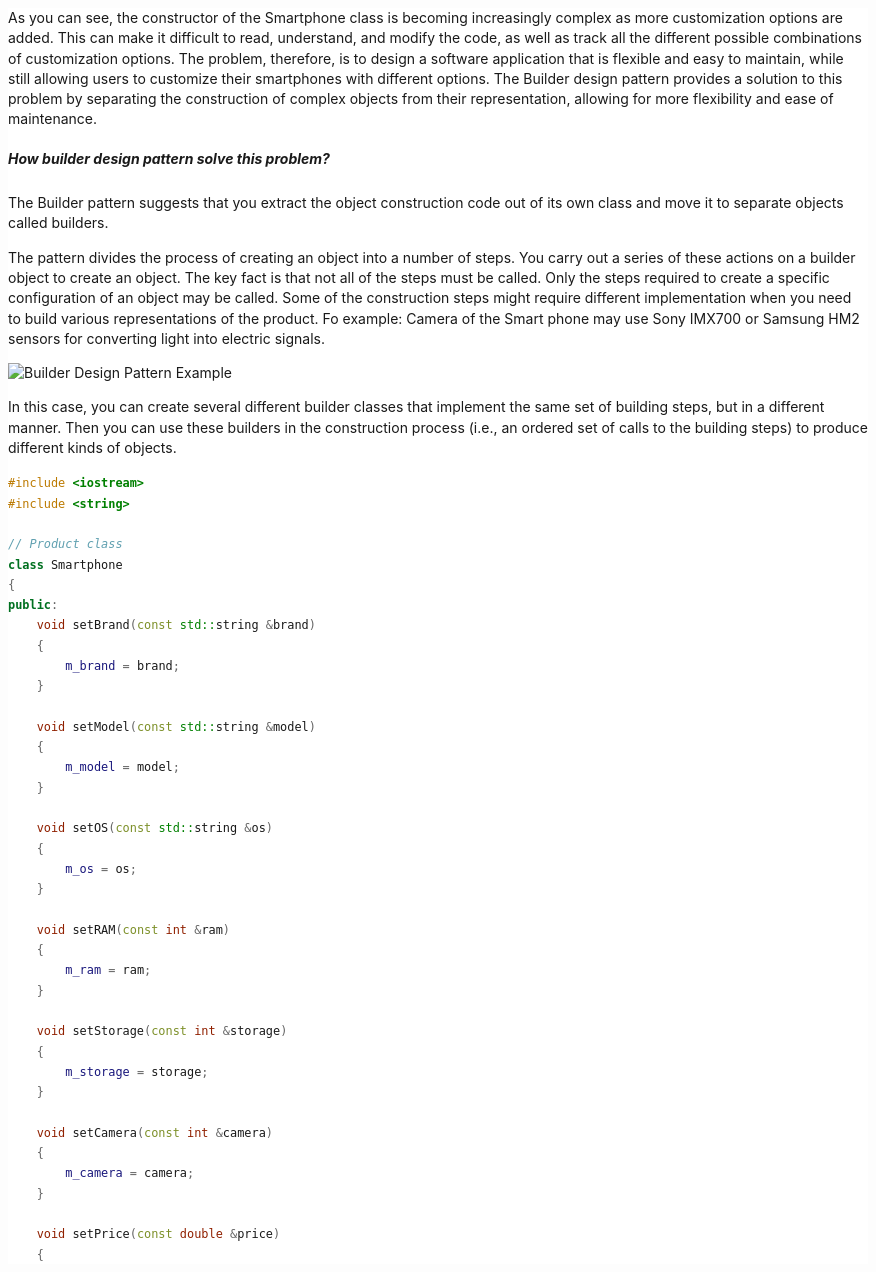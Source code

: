 As you can see, the constructor of the Smartphone class is becoming increasingly complex as more customization options are added. This can make it difficult to read, understand, and modify the code, as well as track all the different possible combinations of customization options. The problem, therefore, is to design a software application that is flexible and easy to maintain, while still allowing users to customize their smartphones with different options. The Builder design pattern provides a solution to this problem by separating the construction of complex objects from their representation, allowing for more flexibility and ease of maintenance.

##### How builder design pattern solve this problem?

The Builder pattern suggests that you extract the object construction code out of its own class and move it to separate objects called builders.

The pattern divides the process of creating an object into a number of steps. You carry out a series of these actions on a builder object to create an object. The key fact is that not all of the steps must be called. Only the steps required to create a specific configuration of an object may be called. Some of the construction steps might require different implementation when you need to build various representations of the product. Fo example: Camera of the Smart phone may use Sony IMX700 or Samsung HM2 sensors for converting light into electric signals.

![Builder Design Pattern Example](https://firebasestorage.googleapis.com/v0/b/pratik-blog10.appspot.com/o/CPP%2FDesign%20Patter%2FBuilder%2Fbuild_phone.jpg?alt=media&token=36b64473-7a1e-40f0-a532-c6afddcb5970 "Builder Design Pattern Example")

In this case, you can create several different builder classes that implement the same set of building steps, but in a different manner. Then you can use these builders in the construction process (i.e., an ordered set of calls to the building steps) to produce different kinds of objects.

```C++
#include <iostream>
#include <string>

// Product class
class Smartphone
{
public:
    void setBrand(const std::string &brand)
    {
        m_brand = brand;
    }

    void setModel(const std::string &model)
    {
        m_model = model;
    }

    void setOS(const std::string &os)
    {
        m_os = os;
    }

    void setRAM(const int &ram)
    {
        m_ram = ram;
    }

    void setStorage(const int &storage)
    {
        m_storage = storage;
    }

    void setCamera(const int &camera)
    {
        m_camera = camera;
    }

    void setPrice(const double &price)
    {
```